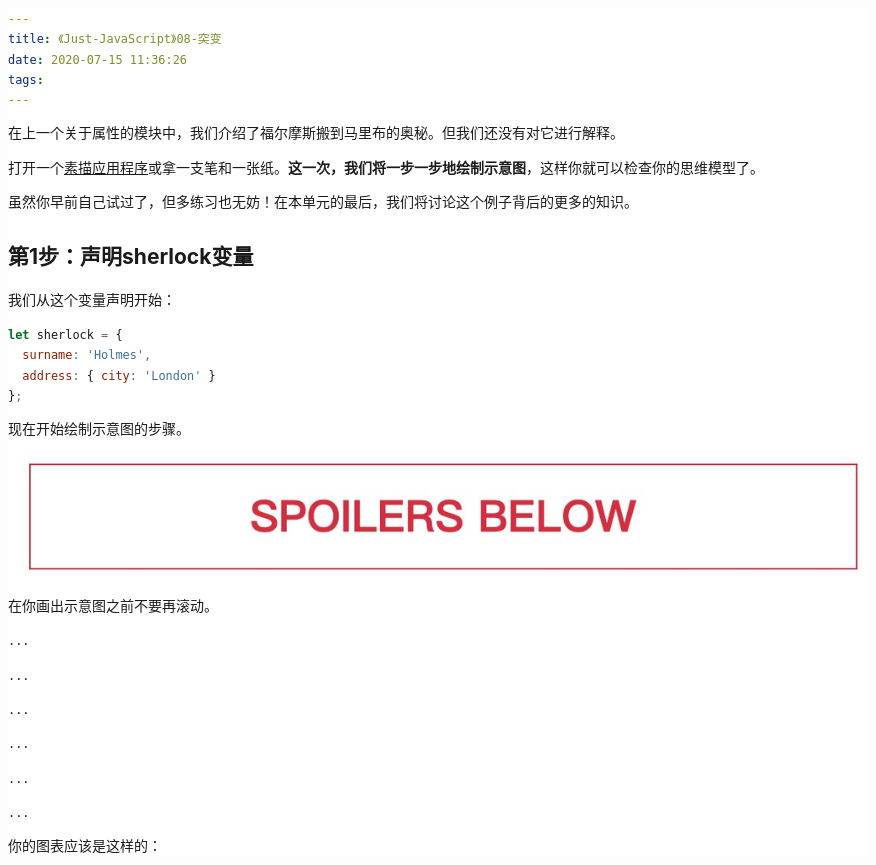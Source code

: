 ```yaml
---
title: 《Just-JavaScript》08-突变
date: 2020-07-15 11:36:26
tags:
---
```



在上一个关于属性的模块中，我们介绍了福尔摩斯搬到马里布的奥秘。但我们还没有对它进行解释。

打开一个[素描应用程序](https://excalidraw.com/?ck_subscriber_id=767004595)或拿一支笔和一张纸。**这一次，我们将一步一步地绘制示意图**，这样你就可以检查你的思维模型了。

虽然你早前自己试过了，但多练习也无妨！在本单元的最后，我们将讨论这个例子背后的更多的知识。

## 第1步：声明sherlock变量

我们从这个变量声明开始：

```js
let sherlock = {
  surname: 'Holmes',
  address: { city: 'London' }
};
```

现在开始绘制示意图的步骤。

![](/blog_imgs/just_javascript/03/spoilers.jpg)

在你画出示意图之前不要再滚动。

`... ` 

`... ` 

`... ` 

`... ` 

`... ` 

`... ` 

你的图表应该是这样的：
